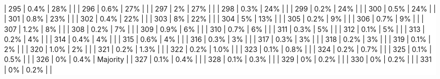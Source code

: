 | 295 | 0.4% | 28% |  |
| 296 | 0.6% | 27% |  |
| 297 | 2% | 27% |  |
| 298 | 0.3% | 24% |  |
| 299 | 0.2% | 24% |  |
| 300 | 0.5% | 24% |  |
| 301 | 0.8% | 23% |  |
| 302 | 0.4% | 22% |  |
| 303 | 8% | 22% |  |
| 304 | 5% | 13% |  |
| 305 | 0.2% | 9% |  |
| 306 | 0.7% | 9% |  |
| 307 | 1.2% | 8% |  |
| 308 | 0.2% | 7% |  |
| 309 | 0.9% | 6% |  |
| 310 | 0.7% | 6% |  |
| 311 | 0.3% | 5% |  |
| 312 | 0.1% | 5% |  |
| 313 | 0.2% | 4% |  |
| 314 | 0.4% | 4% |  |
| 315 | 0.6% | 4% |  |
| 316 | 0.3% | 3% |  |
| 317 | 0.3% | 3% |  |
| 318 | 0.2% | 3% |  |
| 319 | 0.1% | 2% |  |
| 320 | 1.0% | 2% |  |
| 321 | 0.2% | 1.3% |  |
| 322 | 0.2% | 1.0% |  |
| 323 | 0.1% | 0.8% |  |
| 324 | 0.2% | 0.7% |  |
| 325 | 0.1% | 0.5% |  |
| 326 | 0% | 0.4% | Majority |
| 327 | 0.1% | 0.4% |  |
| 328 | 0.1% | 0.3% |  |
| 329 | 0% | 0.2% |  |
| 330 | 0% | 0.2% |  |
| 331 | 0% | 0.2% |  |
